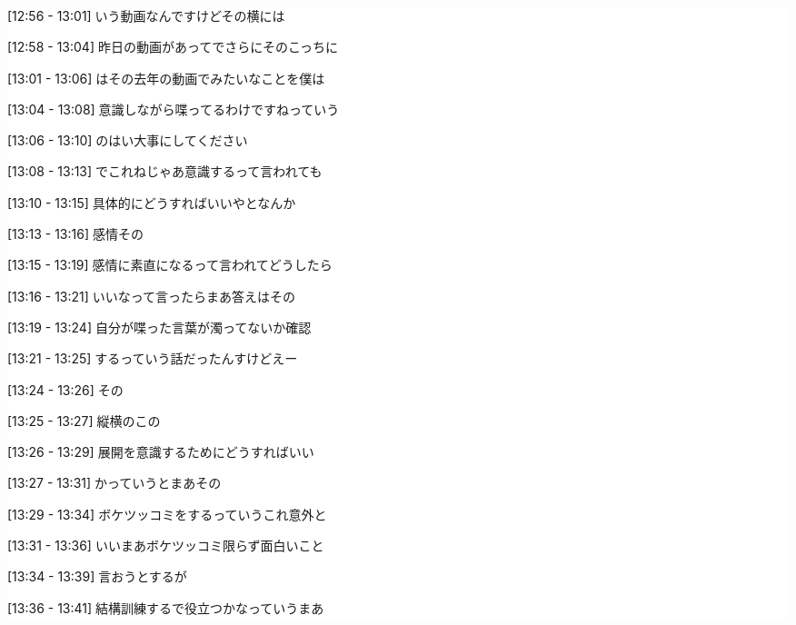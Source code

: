 [12:56 - 13:01]
いう動画なんですけどその横には

[12:58 - 13:04]
昨日の動画があってでさらにそのこっちに

[13:01 - 13:06]
はその去年の動画でみたいなことを僕は

[13:04 - 13:08]
意識しながら喋ってるわけですねっていう

[13:06 - 13:10]
のはい大事にしてください

[13:08 - 13:13]
でこれねじゃあ意識するって言われても

[13:10 - 13:15]
具体的にどうすればいいやとなんか

[13:13 - 13:16]
感情その

[13:15 - 13:19]
感情に素直になるって言われてどうしたら

[13:16 - 13:21]
いいなって言ったらまあ答えはその

[13:19 - 13:24]
自分が喋った言葉が濁ってないか確認

[13:21 - 13:25]
するっていう話だったんすけどえー

[13:24 - 13:26]
その

[13:25 - 13:27]
縦横のこの

[13:26 - 13:29]
展開を意識するためにどうすればいい

[13:27 - 13:31]
かっていうとまあその

[13:29 - 13:34]
ボケツッコミをするっていうこれ意外と

[13:31 - 13:36]
いいまあボケツッコミ限らず面白いこと

[13:34 - 13:39]
言おうとするが

[13:36 - 13:41]
結構訓練するで役立つかなっていうまあ
